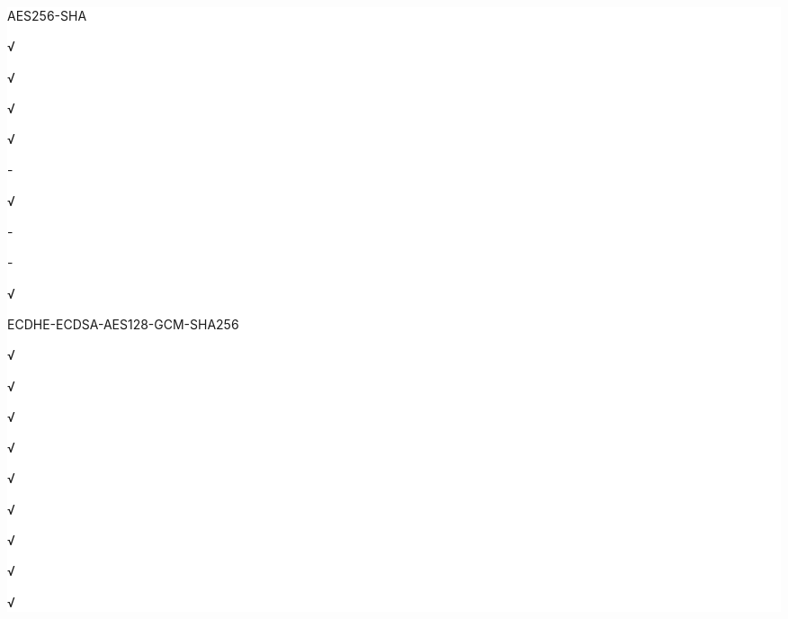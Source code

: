 <tr id="row12602135118160"><td class="cellrowborder" valign="top" width="20.453863840847745%" headers="mcps1.2.11.1.1 "><p id="p186027511162"><a name="p186027511162"></a><a name="p186027511162"></a>AES256-SHA</p>
</td>
<td class="cellrowborder" valign="top" width="8.187543736878936%" headers="mcps1.2.11.1.2 "><p id="p1602185117167"><a name="p1602185117167"></a><a name="p1602185117167"></a>√</p>
</td>
<td class="cellrowborder" valign="top" width="7.807657702689194%" headers="mcps1.2.11.1.3 "><p id="p2060245112165"><a name="p2060245112165"></a><a name="p2060245112165"></a>√</p>
</td>
<td class="cellrowborder" valign="top" width="8.367489753074079%" headers="mcps1.2.11.1.4 "><p id="p1960375114169"><a name="p1960375114169"></a><a name="p1960375114169"></a>√</p>
</td>
<td class="cellrowborder" valign="top" width="8.007597720683796%" headers="mcps1.2.11.1.5 "><p id="p667114189523"><a name="p667114189523"></a><a name="p667114189523"></a>√</p>
</td>
<td class="cellrowborder" valign="top" width="8.257522743177049%" headers="mcps1.2.11.1.6 "><p id="p11603145111161"><a name="p11603145111161"></a><a name="p11603145111161"></a>-</p>
</td>
<td class="cellrowborder" valign="top" width="9.617114865540339%" headers="mcps1.2.11.1.7 "><p id="p76034513160"><a name="p76034513160"></a><a name="p76034513160"></a>√</p>
</td>
<td class="cellrowborder" valign="top" width="9.89703089073278%" headers="mcps1.2.11.1.8 "><p id="p19603451161619"><a name="p19603451161619"></a><a name="p19603451161619"></a>-</p>
</td>
<td class="cellrowborder" valign="top" width="8.107567729681096%" headers="mcps1.2.11.1.9 "><p id="p96031951131617"><a name="p96031951131617"></a><a name="p96031951131617"></a>-</p>
</td>
<td class="cellrowborder" valign="top" width="11.296611016694992%" headers="mcps1.2.11.1.10 "><p id="p11949451013"><a name="p11949451013"></a><a name="p11949451013"></a>√</p>
</td>
</tr>
<tr id="row760317515167"><td class="cellrowborder" valign="top" width="20.453863840847745%" headers="mcps1.2.11.1.1 "><p id="p7603135111163"><a name="p7603135111163"></a><a name="p7603135111163"></a>ECDHE-ECDSA-AES128-GCM-SHA256</p>
</td>
<td class="cellrowborder" valign="top" width="8.187543736878936%" headers="mcps1.2.11.1.2 "><p id="p96031051101613"><a name="p96031051101613"></a><a name="p96031051101613"></a>√</p>
</td>
<td class="cellrowborder" valign="top" width="7.807657702689194%" headers="mcps1.2.11.1.3 "><p id="p6603195131612"><a name="p6603195131612"></a><a name="p6603195131612"></a>√</p>
</td>
<td class="cellrowborder" valign="top" width="8.367489753074079%" headers="mcps1.2.11.1.4 "><p id="p156032513169"><a name="p156032513169"></a><a name="p156032513169"></a>√</p>
</td>
<td class="cellrowborder" valign="top" width="8.007597720683796%" headers="mcps1.2.11.1.5 "><p id="p12846418185213"><a name="p12846418185213"></a><a name="p12846418185213"></a>√</p>
</td>
<td class="cellrowborder" valign="top" width="8.257522743177049%" headers="mcps1.2.11.1.6 "><p id="p76031151191612"><a name="p76031151191612"></a><a name="p76031151191612"></a>√</p>
</td>
<td class="cellrowborder" valign="top" width="9.617114865540339%" headers="mcps1.2.11.1.7 "><p id="p560411517167"><a name="p560411517167"></a><a name="p560411517167"></a>√</p>
</td>
<td class="cellrowborder" valign="top" width="9.89703089073278%" headers="mcps1.2.11.1.8 "><p id="p1960425114169"><a name="p1960425114169"></a><a name="p1960425114169"></a>√</p>
</td>
<td class="cellrowborder" valign="top" width="8.107567729681096%" headers="mcps1.2.11.1.9 "><p id="p16604135111168"><a name="p16604135111168"></a><a name="p16604135111168"></a>√</p>
</td>
<td class="cellrowborder" valign="top" width="11.296611016694992%" headers="mcps1.2.11.1.10 "><p id="p1116116319"><a name="p1116116319"></a><a name="p1116116319"></a>√</p>
</td>
</tr>